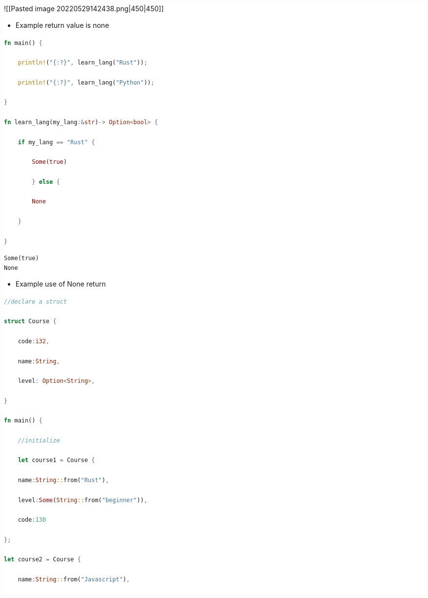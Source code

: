 ![[Pasted image 20220529142438.png|450|450]]

- Example return value is none

```rust
fn main() {

	println!("{:?}", learn_lang("Rust"));
	
	println!("{:?}", learn_lang("Python"));

}

fn learn_lang(my_lang:&str)-> Option<bool> {
	
	if my_lang == "Rust" {
		
		Some(true)
		
		} else {
		
		None
	
	}

}
```

```
Some(true) 
None
```

- Example use of None return

```rust
//declare a struct

struct Course {

	code:i32,
	
	name:String,
	
	level: Option<String>,

}

fn main() {

	//initialize
	
	let course1 = Course {
	
	name:String::from("Rust"),
	
	level:Some(String::from("beginner")),
	
	code:130

};

let course2 = Course {

	name:String::from("Javascript"),
	
```
